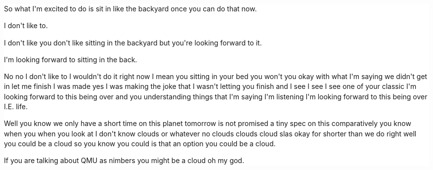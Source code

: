 So what I'm excited to do is sit in like the backyard once you can do that now.

I don't like to.

I don't like you don't like sitting in the backyard but you're looking forward to it.

I'm looking forward to sitting in the back.

No no I don't like to I wouldn't do it right now I mean you sitting in your bed you won't you okay with what I'm saying we didn't get in let me finish I was made yes I was making the joke that I wasn't letting you finish and I see I see I see one of your classic I'm looking forward to this being over and you understanding things that I'm saying I'm listening I'm looking forward to this being over I.E. life.

Well you know we only have a short time on this planet tomorrow is not promised a tiny spec on this comparatively you know when you when you look at I don't know clouds or whatever no clouds clouds cloud slas okay for shorter than we do right well you could be a cloud so you know you could is that an option you could be a cloud.

If you are talking about QMU as nimbers you might be a cloud oh my god.
